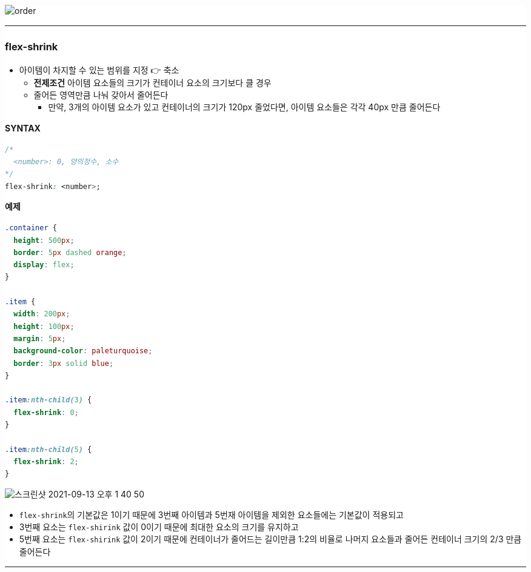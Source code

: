 <img width="493" alt="order" src="https://user-images.githubusercontent.com/54147313/133024285-a2a6ddce-7614-4103-a426-0dea4e4e71a7.png">

---

### flex-shrink

- 아이템이 차지할 수 있는 범위를 지정 👉 축소
  - **전제조건** 아이템 요소들의 크기가 컨테이너 요소의 크기보다 클 경우
  - 줄어든 영역만큼 나눠 갖아서 줄어든다
    - 만약, 3개의 아이템 요소가 있고 컨테이너의 크기가 120px 줄었다면, 아이템 요소들은 각각 40px 만큼 줄어든다

**SYNTAX**

```css
/*
  <number>: 0, 양의정수, 소수
*/
flex-shrink: <number>;
```

**예제**

```css
.container {
  height: 500px;
  border: 5px dashed orange;
  display: flex;
}

.item {
  width: 200px;
  height: 100px;
  margin: 5px;
  background-color: paleturquoise;
  border: 3px solid blue;
}

.item:nth-child(3) {
  flex-shrink: 0;
}

.item:nth-child(5) {
  flex-shrink: 2;
}
```

![스크린샷 2021-09-13 오후 1 40 50](https://user-images.githubusercontent.com/54147313/133025043-ed409d16-e9bb-4f0e-ba7f-51367ceb1308.png)

- `flex-shrink`의 기본값은 1이기 때문에 3번째 아이템과 5번재 아이템을 제외한 요소들에는 기본값이 적용되고
- 3번째 요소는 `flex-shirink` 값이 0이기 때문에 최대한 요소의 크기를 유지하고
- 5번째 요소는 `flex-shirink` 값이 2이기 때문에 컨테이너가 줄어드는 길이만큼 1:2의 비율로 나머지 요소들과 줄어든 컨테이너 크기의 2/3 만큼 줄어든다

---
